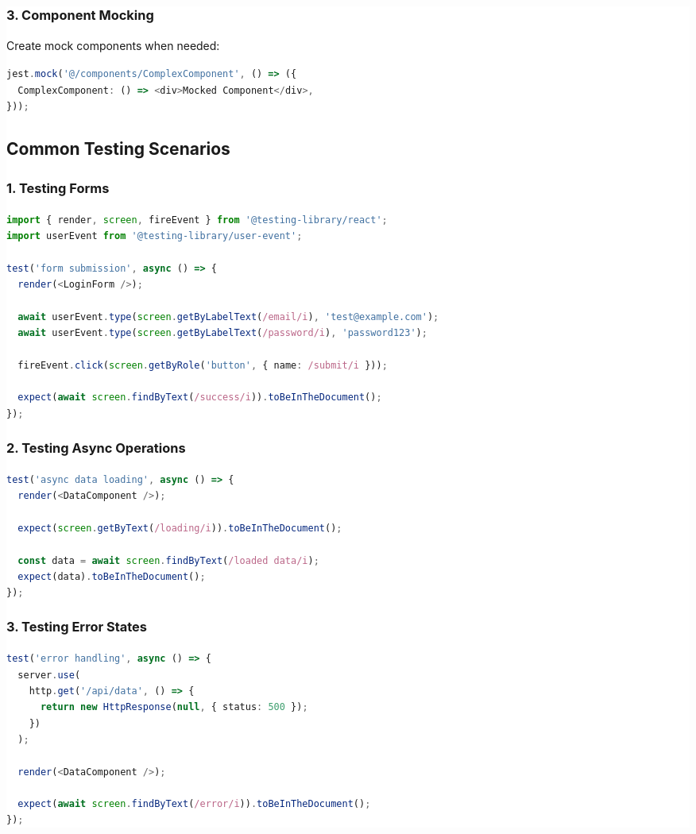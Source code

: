 ### 3. Component Mocking

Create mock components when needed:

```typescript
jest.mock('@/components/ComplexComponent', () => ({
  ComplexComponent: () => <div>Mocked Component</div>,
}));
```

## Common Testing Scenarios

### 1. Testing Forms

```typescript
import { render, screen, fireEvent } from '@testing-library/react';
import userEvent from '@testing-library/user-event';

test('form submission', async () => {
  render(<LoginForm />);
  
  await userEvent.type(screen.getByLabelText(/email/i), 'test@example.com');
  await userEvent.type(screen.getByLabelText(/password/i), 'password123');
  
  fireEvent.click(screen.getByRole('button', { name: /submit/i }));
  
  expect(await screen.findByText(/success/i)).toBeInTheDocument();
});
```

### 2. Testing Async Operations

```typescript
test('async data loading', async () => {
  render(<DataComponent />);
  
  expect(screen.getByText(/loading/i)).toBeInTheDocument();
  
  const data = await screen.findByText(/loaded data/i);
  expect(data).toBeInTheDocument();
});
```

### 3. Testing Error States

```typescript
test('error handling', async () => {
  server.use(
    http.get('/api/data', () => {
      return new HttpResponse(null, { status: 500 });
    })
  );
  
  render(<DataComponent />);
  
  expect(await screen.findByText(/error/i)).toBeInTheDocument();
});
```
